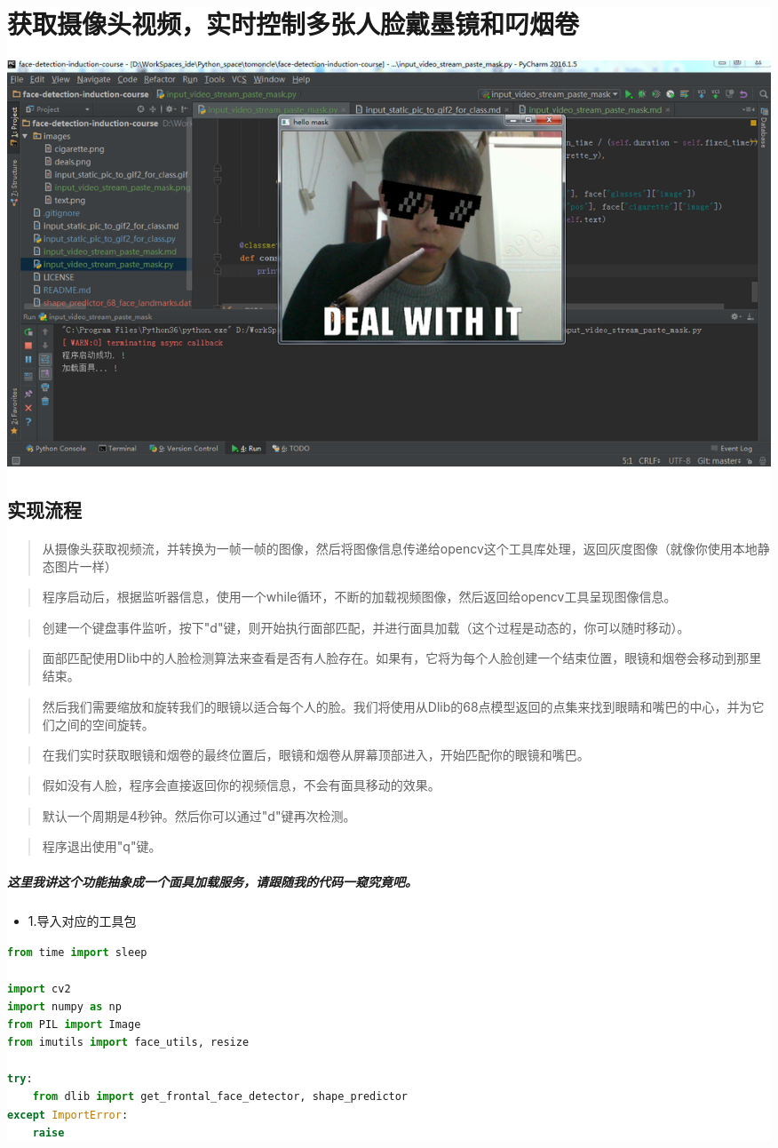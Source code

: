 # 获取摄像头视频，实时控制多张人脸戴墨镜和叼烟卷
![demo.gif](images/input_video_stream_paste_mask.png)


## 实现流程

> 从摄像头获取视频流，并转换为一帧一帧的图像，然后将图像信息传递给opencv这个工具库处理，返回灰度图像（就像你使用本地静态图片一样）

> 程序启动后，根据监听器信息，使用一个while循环，不断的加载视频图像，然后返回给opencv工具呈现图像信息。

> 创建一个键盘事件监听，按下"d"键，则开始执行面部匹配，并进行面具加载（这个过程是动态的，你可以随时移动）。

> 面部匹配使用Dlib中的人脸检测算法来查看是否有人脸存在。如果有，它将为每个人脸创建一个结束位置，眼镜和烟卷会移动到那里结束。

> 然后我们需要缩放和旋转我们的眼镜以适合每个人的脸。我们将使用从Dlib的68点模型返回的点集来找到眼睛和嘴巴的中心，并为它们之间的空间旋转。

> 在我们实时获取眼镜和烟卷的最终位置后，眼镜和烟卷从屏幕顶部进入，开始匹配你的眼镜和嘴巴。

> 假如没有人脸，程序会直接返回你的视频信息，不会有面具移动的效果。

> 默认一个周期是4秒钟。然后你可以通过"d"键再次检测。

> 程序退出使用"q"键。

##### 这里我讲这个功能抽象成一个面具加载服务，请跟随我的代码一窥究竟吧。

* 1.导入对应的工具包
```python
from time import sleep

import cv2
import numpy as np
from PIL import Image
from imutils import face_utils, resize

try:
    from dlib import get_frontal_face_detector, shape_predictor
except ImportError:
    raise
```

